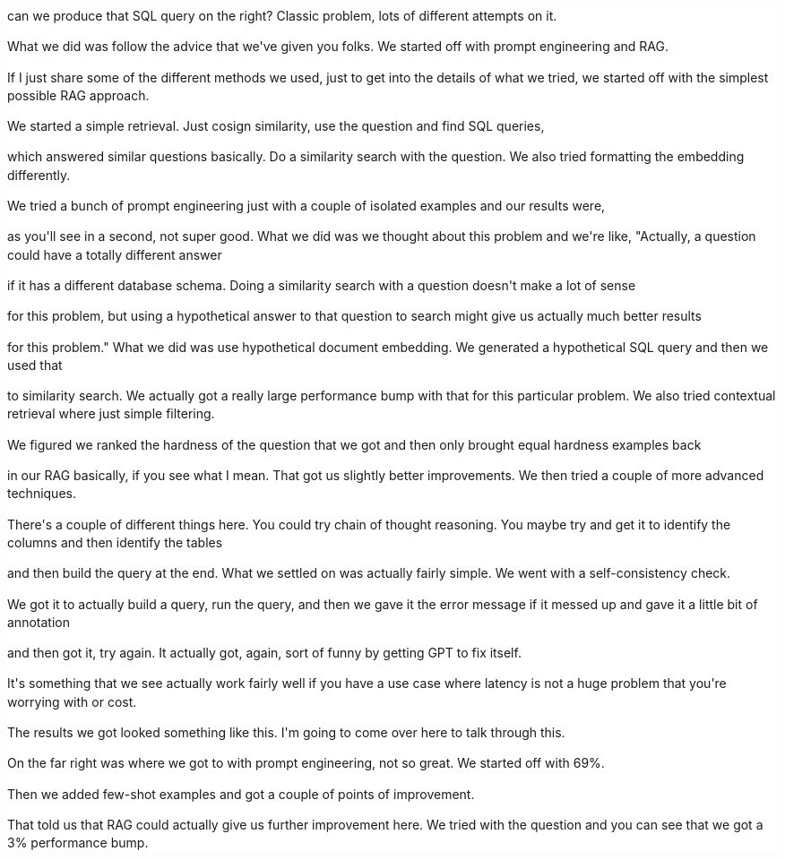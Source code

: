 can we produce that SQL query on the right? Classic problem, lots of different attempts on it.

What we did was follow the advice that we've given you folks. We started off with prompt engineering and RAG.

If I just share some of the different methods we used, just to get into the details of what we tried, we started off with the simplest possible RAG approach.

We started a simple retrieval. Just cosign similarity, use the question and find SQL queries,

which answered similar questions basically. Do a similarity search with the question. We also tried formatting the embedding differently.

We tried a bunch of prompt engineering just with a couple of isolated examples and our results were,

as you'll see in a second, not super good. What we did was we thought about this problem and we're like, "Actually, a question could have a totally different answer

if it has a different database schema. Doing a similarity search with a question doesn't make a lot of sense

for this problem, but using a hypothetical answer to that question to search might give us actually much better results

for this problem." What we did was use hypothetical document embedding. We generated a hypothetical SQL query and then we used that

to similarity search. We actually got a really large performance bump with that for this particular problem. We also tried contextual retrieval where just simple filtering.

We figured we ranked the hardness of the question that we got and then only brought equal hardness examples back

in our RAG basically, if you see what I mean. That got us slightly better improvements. We then tried a couple of more advanced techniques.

There's a couple of different things here. You could try chain of thought reasoning. You maybe try and get it to identify the columns and then identify the tables

and then build the query at the end. What we settled on was actually fairly simple. We went with a self-consistency check.

We got it to actually build a query, run the query, and then we gave it the error message if it messed up and gave it a little bit of annotation

and then got it, try again. It actually got, again, sort of funny by getting GPT to fix itself.

It's something that we see actually work fairly well if you have a use case where latency is not a huge problem that you're worrying with or cost.

The results we got looked something like this. I'm going to come over here to talk through this.

On the far right was where we got to with prompt engineering, not so great. We started off with 69%.

Then we added few-shot examples and got a couple of points of improvement.

That told us that RAG could actually give us further improvement here. We tried with the question and you can see that we got a 3% performance bump.
